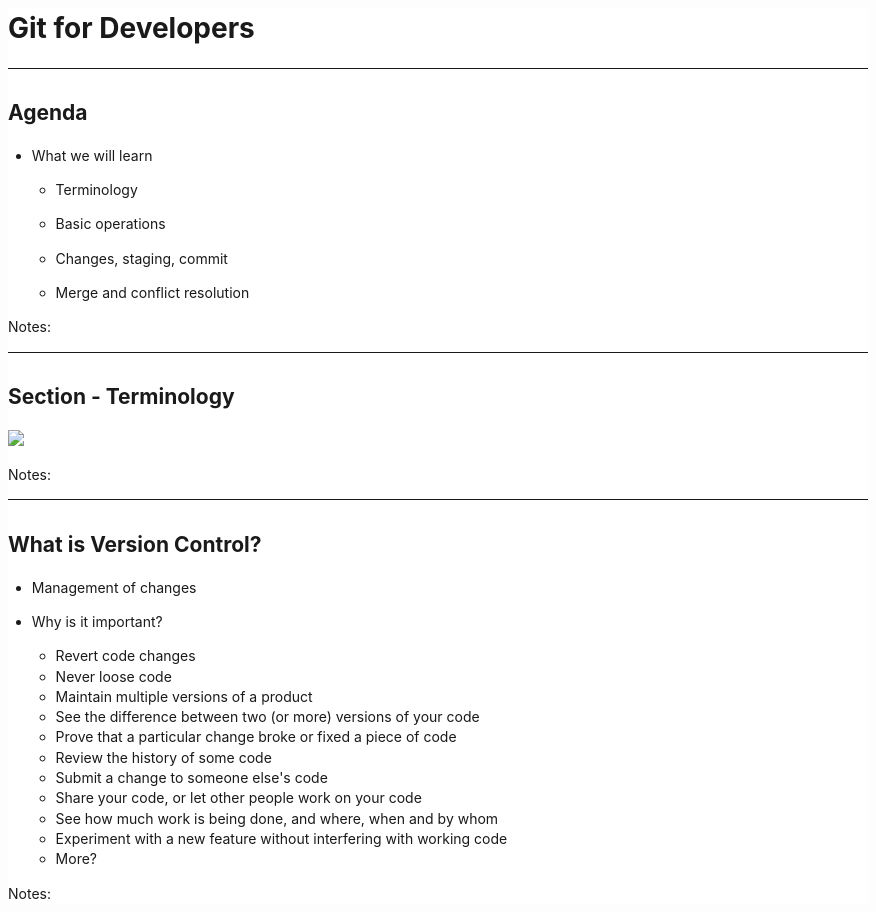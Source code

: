 # Git for Developers


---
## Agenda


 * What we will learn

     - Terminology

     - Basic operations

     - Changes, staging, commit

     - Merge and conflict resolution


Notes: 



---

## Section - Terminology


<img src="../images/Dictionary-.jpg" style="width:70%;"/>


Notes: 



---

## What is Version Control?


 * Management of changes

 * Why is it important?

     - Revert code changes
     - Never loose code
     - Maintain multiple versions of a product
     - See the difference between two (or more) versions of your code
     - Prove that a particular change broke or fixed a piece of code
     - Review the history of some code
     - Submit a change to someone else's code
     - Share your code, or let other people work on your code
     - See how much work is being done, and where, when and by whom
     - Experiment with a new feature without interfering with working code
     - More?


Notes: 
